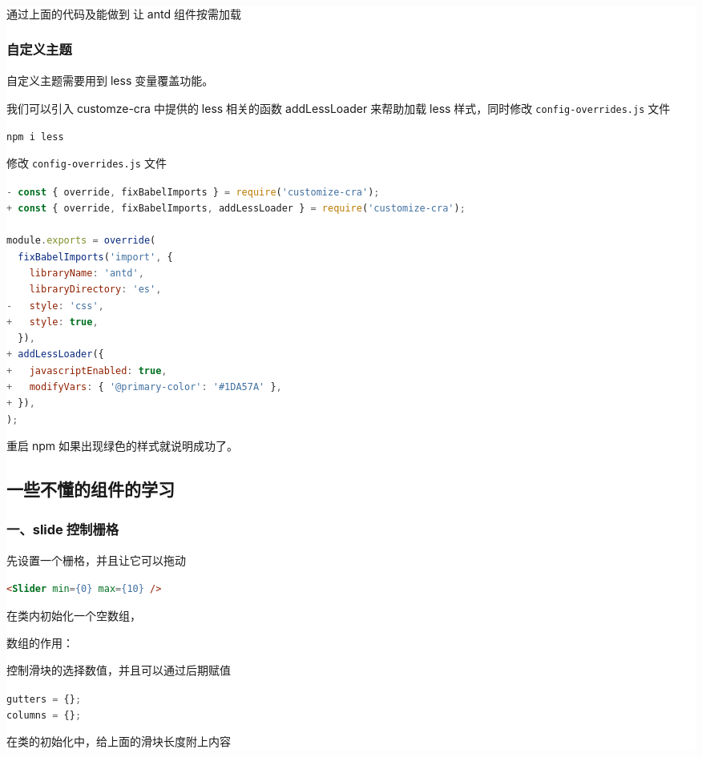 通过上面的代码及能做到 让 antd 组件按需加载

### 自定义主题

自定义主题需要用到 less 变量覆盖功能。

我们可以引入 customze-cra 中提供的 less 相关的函数 addLessLoader 来帮助加载 less 样式，同时修改 `config-overrides.js` 文件

```
npm i less
```

修改 `config-overrides.js` 文件

```js
- const { override, fixBabelImports } = require('customize-cra');
+ const { override, fixBabelImports, addLessLoader } = require('customize-cra');

module.exports = override(
  fixBabelImports('import', {
    libraryName: 'antd',
    libraryDirectory: 'es',
-   style: 'css',
+   style: true,
  }),
+ addLessLoader({
+   javascriptEnabled: true,
+   modifyVars: { '@primary-color': '#1DA57A' },
+ }),
);
```

重启 npm 如果出现绿色的样式就说明成功了。


## 一些不懂的组件的学习

### 一、slide 控制栅格

先设置一个栅格，并且让它可以拖动

```html
<Slider min={0} max={10} />
```

在类内初始化一个空数组，

数组的作用：

控制滑块的选择数值，并且可以通过后期赋值

```js
gutters = {};
columns = {};
```

在类的初始化中，给上面的滑块长度附上内容
